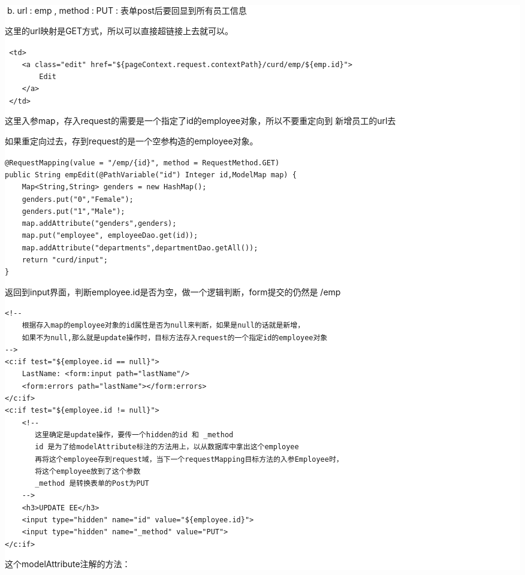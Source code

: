 ​	b. url : emp , method : PUT : 表单post后要回显到所有员工信息

这里的url映射是GET方式，所以可以直接超链接上去就可以。

```
 <td>
 	<a class="edit" href="${pageContext.request.contextPath}/curd/emp/${emp.id}">
 		Edit
 	</a>
 </td>
```

这里入参map，存入request的需要是一个指定了id的employee对象，所以不要重定向到 新增员工的url去

如果重定向过去，存到request的是一个空参构造的employee对象。

```
@RequestMapping(value = "/emp/{id}", method = RequestMethod.GET)
public String empEdit(@PathVariable("id") Integer id,ModelMap map) {
    Map<String,String> genders = new HashMap();
    genders.put("0","Female");
    genders.put("1","Male");
    map.addAttribute("genders",genders);
    map.put("employee", employeeDao.get(id));
    map.addAttribute("departments",departmentDao.getAll());
    return "curd/input";
}
```

返回到input界面，判断employee.id是否为空，做一个逻辑判断，form提交的仍然是 /emp 

```
<!-- 
	根据存入map的employee对象的id属性是否为null来判断，如果是null的话就是新增，
	如果不为null,那么就是update操作时，目标方法存入request的一个指定id的employee对象
-->
<c:if test="${employee.id == null}">
    LastName: <form:input path="lastName"/>
    <form:errors path="lastName"></form:errors>
</c:if>
<c:if test="${employee.id != null}">
	<!-- 
       这里确定是update操作，要传一个hidden的id 和 _method
       id 是为了给modelAttribute标注的方法用上，以从数据库中拿出这个employee
       再将这个employee存到request域，当下一个requestMapping目标方法的入参Employee时，
       将这个employee放到了这个参数
       _method 是转换表单的Post为PUT
	-->
    <h3>UPDATE EE</h3>
    <input type="hidden" name="id" value="${employee.id}">
    <input type="hidden" name="_method" value="PUT">
</c:if>
```

这个modelAttribute注解的方法：
